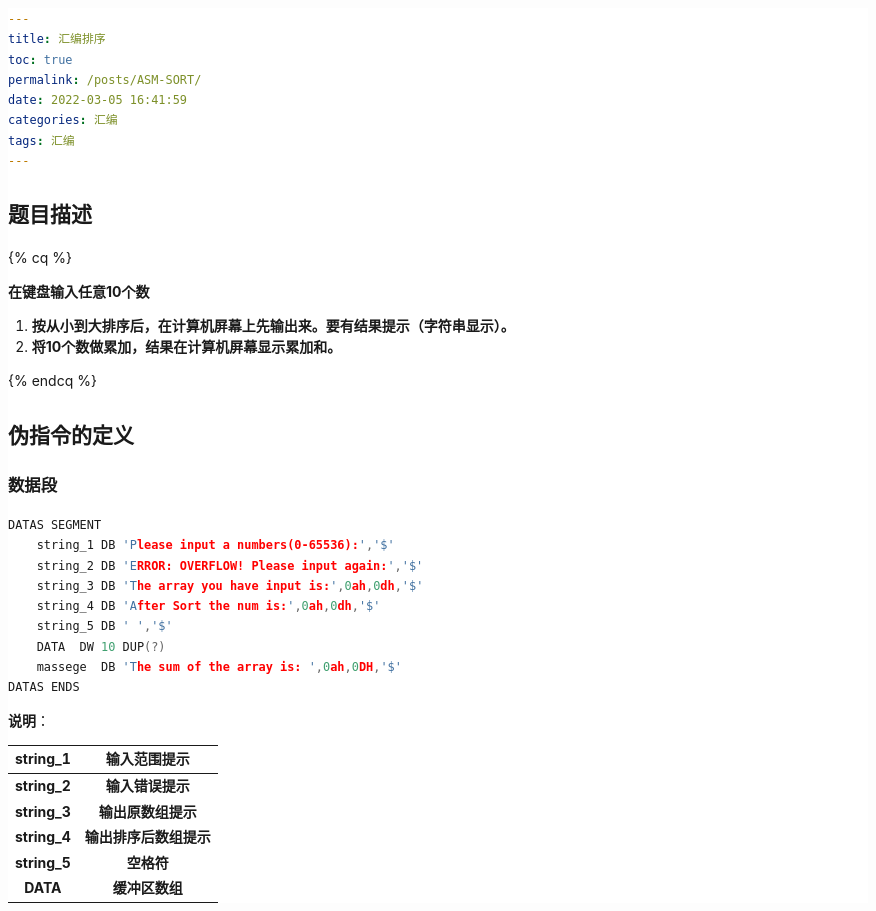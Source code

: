 ```yaml
---
title: 汇编排序
toc: true
permalink: /posts/ASM-SORT/
date: 2022-03-05 16:41:59
categories: 汇编
tags: 汇编
---
```


## 题目描述

{% cq %}

**在键盘输入任意10个数**

1. **按从小到大排序后，在计算机屏幕上先输出来。要有结果提示（字符串显示）。**
2. **将10个数做累加，结果在计算机屏幕显示累加和。**

{% endcq %}

## 伪指令的定义

### 数据段



```c
DATAS SEGMENT
    string_1 DB 'Please input a numbers(0-65536):','$'
    string_2 DB 'ERROR: OVERFLOW! Please input again:','$'
    string_3 DB 'The array you have input is:',0ah,0dh,'$'
    string_4 DB 'After Sort the num is:',0ah,0dh,'$'
    string_5 DB ' ','$'
    DATA  DW 10 DUP(?)  
    massege  DB 'The sum of the array is: ',0ah,0DH,'$'   
DATAS ENDS
```

**说明**：

|   string_1   |      输入范围提示      |
| :----------: | :--------------------: |
| **string_2** |    **输入错误提示**    |
| **string_3** |   **输出原数组提示**   |
| **string_4** | **输出排序后数组提示** |
| **string_5** |       **空格符**       |
|   **DATA**   |     **缓冲区数组**     |


